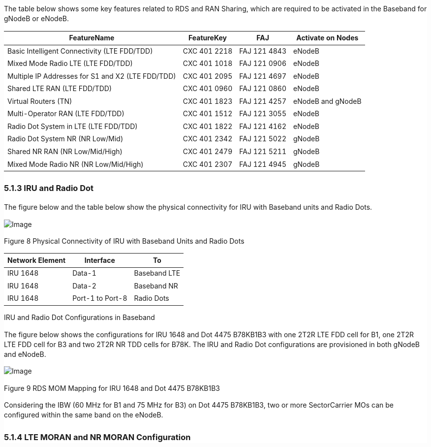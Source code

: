 The table below shows some key features related to RDS and RAN Sharing, which are required to be activated in the Baseband for gNodeB or eNodeB.

| FeatureName                                       | FeatureKey   | FAJ          | Activate on Nodes   |
|---------------------------------------------------|--------------|--------------|---------------------|
| Basic Intelligent Connectivity (LTE FDD/TDD)      | CXC 401 2218 | FAJ 121 4843 | eNodeB              |
| Mixed Mode Radio LTE (LTE FDD/TDD)                | CXC 401 1018 | FAJ 121 0906 | eNodeB              |
| Multiple IP Addresses for S1 and X2 (LTE FDD/TDD) | CXC 401 2095 | FAJ 121 4697 | eNodeB              |
| Shared LTE RAN (LTE FDD/TDD)                      | CXC 401 0960 | FAJ 121 0860 | eNodeB              |
| Virtual Routers (TN)                              | CXC 401 1823 | FAJ 121 4257 | eNodeB and gNodeB   |
| Multi-Operator RAN (LTE FDD/TDD)                  | CXC 401 1512 | FAJ 121 3055 | eNodeB              |
| Radio Dot System in LTE (LTE FDD/TDD)             | CXC 401 1822 | FAJ 121 4162 | eNodeB              |
| Radio Dot System NR (NR Low/Mid)                  | CXC 401 2342 | FAJ 121 5022 | gNodeB              |
| Shared NR RAN (NR Low/Mid/High)                   | CXC 401 2479 | FAJ 121 5211 | gNodeB              |
| Mixed Mode Radio NR (NR Low/Mid/High)             | CXC 401 2307 | FAJ 121 4945 | gNodeB              |

### 5.1.3 IRU and Radio Dot

The figure below and the table below show the physical connectivity for IRU with Baseband units and Radio Dots.

![Image](../images/369_22112-IPM10141_100Uen.U/additional_3_CP.png)

Figure 8   Physical Connectivity of IRU with Baseband Units and Radio Dots

| Network Element   | Interface        | To           |
|-------------------|------------------|--------------|
| IRU 1648          | Data-1           | Baseband LTE |
| IRU 1648          | Data-2           | Baseband NR  |
| IRU 1648          | Port-1 to Port-8 | Radio Dots   |

IRU and Radio Dot Configurations in Baseband

The figure below shows the configurations for IRU 1648 and Dot 4475 B78KB1B3 with one 2T2R LTE FDD cell for B1, one 2T2R LTE FDD cell for B3 and two 2T2R NR TDD cells for B78K. The IRU and Radio Dot configurations are provisioned in both gNodeB and eNodeB.

![Image](../images/369_22112-IPM10141_100Uen.U/additional_3_CP.png)

Figure 9   RDS MOM Mapping for IRU 1648 and Dot 4475 B78KB1B3

Considering the IBW (60 MHz for B1 and 75 MHz for B3) on Dot 4475 B78KB1B3, two or more SectorCarrier MOs can be configured within the same band on the eNodeB.

### 5.1.4 LTE MORAN and NR MORAN Configuration
